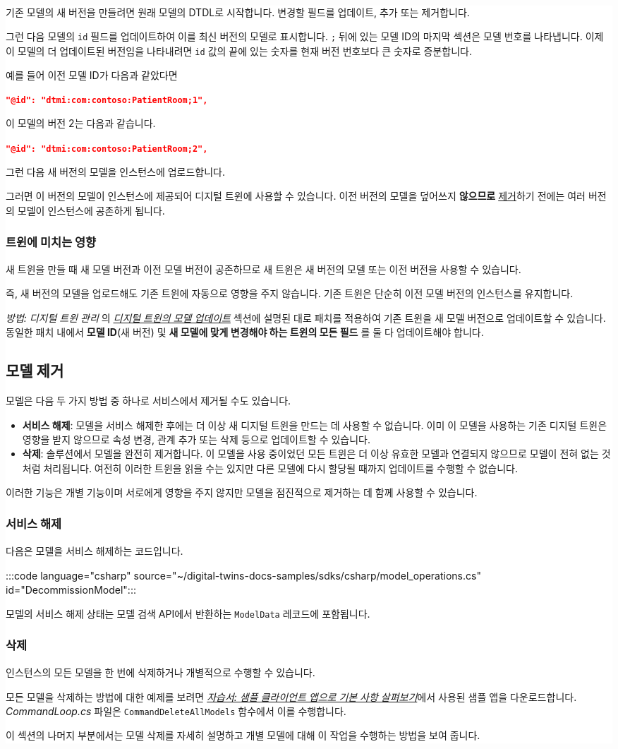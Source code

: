 기존 모델의 새 버전을 만들려면 원래 모델의 DTDL로 시작합니다. 변경할 필드를 업데이트, 추가 또는 제거합니다.

그런 다음 모델의 `id` 필드를 업데이트하여 이를 최신 버전의 모델로 표시합니다. `;` 뒤에 있는 모델 ID의 마지막 섹션은 모델 번호를 나타냅니다. 이제 이 모델의 더 업데이트된 버전임을 나타내려면 `id` 값의 끝에 있는 숫자를 현재 버전 번호보다 큰 숫자로 증분합니다.

예를 들어 이전 모델 ID가 다음과 같았다면

```json
"@id": "dtmi:com:contoso:PatientRoom;1",
```

이 모델의 버전 2는 다음과 같습니다.

```json
"@id": "dtmi:com:contoso:PatientRoom;2",
```

그런 다음 새 버전의 모델을 인스턴스에 업로드합니다. 

그러면 이 버전의 모델이 인스턴스에 제공되어 디지털 트윈에 사용할 수 있습니다. 이전 버전의 모델을 덮어쓰지 **않으므로** [제거](#remove-models)하기 전에는 여러 버전의 모델이 인스턴스에 공존하게 됩니다.

### <a name="impact-on-twins"></a>트윈에 미치는 영향

새 트윈을 만들 때 새 모델 버전과 이전 모델 버전이 공존하므로 새 트윈은 새 버전의 모델 또는 이전 버전을 사용할 수 있습니다.

즉, 새 버전의 모델을 업로드해도 기존 트윈에 자동으로 영향을 주지 않습니다. 기존 트윈은 단순히 이전 모델 버전의 인스턴스를 유지합니다.

*방법: 디지털 트윈 관리* 의 [*디지털 트윈의 모델 업데이트*](how-to-manage-twin.md#update-a-digital-twins-model) 섹션에 설명된 대로 패치를 적용하여 기존 트윈을 새 모델 버전으로 업데이트할 수 있습니다. 동일한 패치 내에서 **모델 ID**(새 버전) 및 **새 모델에 맞게 변경해야 하는 트윈의 모든 필드** 를 둘 다 업데이트해야 합니다.

## <a name="remove-models"></a>모델 제거

모델은 다음 두 가지 방법 중 하나로 서비스에서 제거될 수도 있습니다.
* **서비스 해제**: 모델을 서비스 해제한 후에는 더 이상 새 디지털 트윈을 만드는 데 사용할 수 없습니다. 이미 이 모델을 사용하는 기존 디지털 트윈은 영향을 받지 않으므로 속성 변경, 관계 추가 또는 삭제 등으로 업데이트할 수 있습니다.
* **삭제**: 솔루션에서 모델을 완전히 제거합니다. 이 모델을 사용 중이었던 모든 트윈은 더 이상 유효한 모델과 연결되지 않으므로 모델이 전혀 없는 것처럼 처리됩니다. 여전히 이러한 트윈을 읽을 수는 있지만 다른 모델에 다시 할당될 때까지 업데이트를 수행할 수 없습니다.

이러한 기능은 개별 기능이며 서로에게 영향을 주지 않지만 모델을 점진적으로 제거하는 데 함께 사용할 수 있습니다. 

### <a name="decommissioning"></a>서비스 해제

다음은 모델을 서비스 해제하는 코드입니다.

:::code language="csharp" source="~/digital-twins-docs-samples/sdks/csharp/model_operations.cs" id="DecommissionModel":::

모델의 서비스 해제 상태는 모델 검색 API에서 반환하는 `ModelData` 레코드에 포함됩니다.

### <a name="deletion"></a>삭제

인스턴스의 모든 모델을 한 번에 삭제하거나 개별적으로 수행할 수 있습니다.

모든 모델을 삭제하는 방법에 대한 예제를 보려면 [*자습서: 샘플 클라이언트 앱으로 기본 사항 살펴보기*](tutorial-command-line-app.md)에서 사용된 샘플 앱을 다운로드합니다. *CommandLoop.cs* 파일은 `CommandDeleteAllModels` 함수에서 이를 수행합니다.

이 섹션의 나머지 부분에서는 모델 삭제를 자세히 설명하고 개별 모델에 대해 이 작업을 수행하는 방법을 보여 줍니다.

